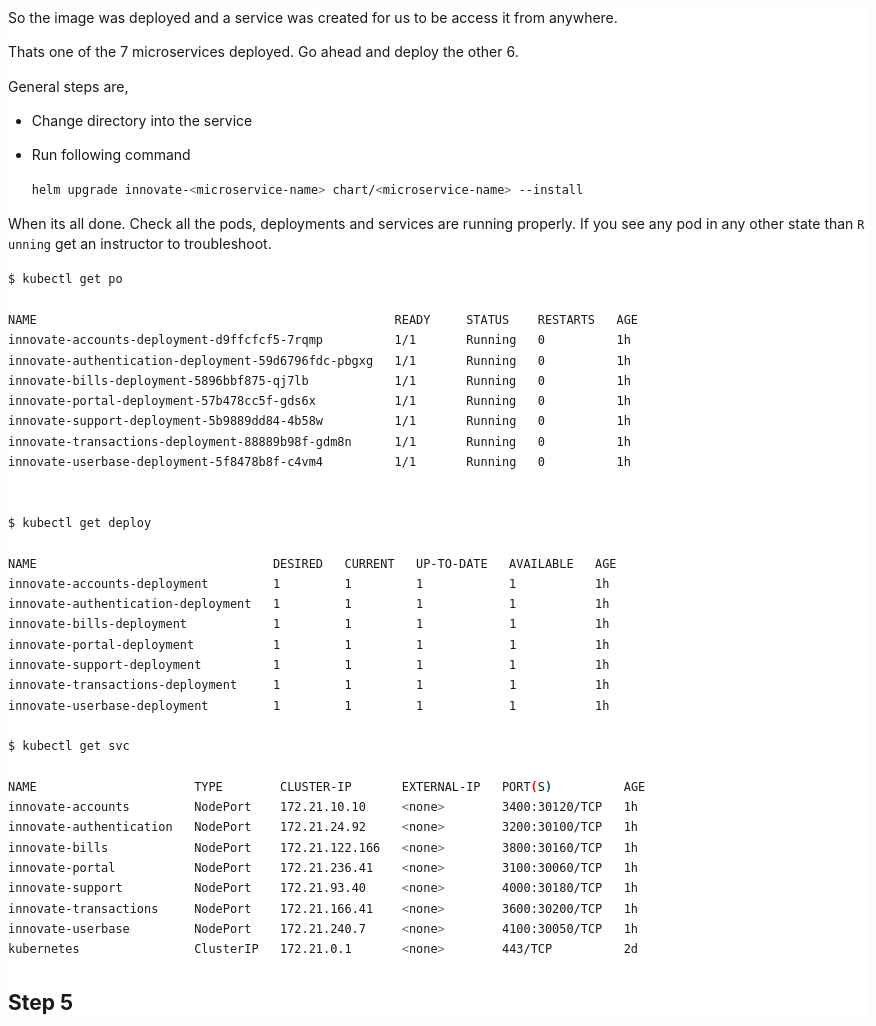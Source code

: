 So the image was deployed and a service was created for us to be access it from anywhere.

Thats one of the 7 microservices deployed. Go ahead and deploy the other 6.

General steps are,

* Change directory into the service
* Run following command

  ```bash
  helm upgrade innovate-<microservice-name> chart/<microservice-name> --install
  ```

When its all done. Check all the pods, deployments and services are running properly. If you see any pod in any other state than `Running` get an instructor to troubleshoot.

```bash
$ kubectl get po

NAME                                                  READY     STATUS    RESTARTS   AGE
innovate-accounts-deployment-d9ffcfcf5-7rqmp          1/1       Running   0          1h
innovate-authentication-deployment-59d6796fdc-pbgxg   1/1       Running   0          1h
innovate-bills-deployment-5896bbf875-qj7lb            1/1       Running   0          1h
innovate-portal-deployment-57b478cc5f-gds6x           1/1       Running   0          1h
innovate-support-deployment-5b9889dd84-4b58w          1/1       Running   0          1h
innovate-transactions-deployment-88889b98f-gdm8n      1/1       Running   0          1h
innovate-userbase-deployment-5f8478b8f-c4vm4          1/1       Running   0          1h


$ kubectl get deploy

NAME                                 DESIRED   CURRENT   UP-TO-DATE   AVAILABLE   AGE
innovate-accounts-deployment         1         1         1            1           1h
innovate-authentication-deployment   1         1         1            1           1h
innovate-bills-deployment            1         1         1            1           1h
innovate-portal-deployment           1         1         1            1           1h
innovate-support-deployment          1         1         1            1           1h
innovate-transactions-deployment     1         1         1            1           1h
innovate-userbase-deployment         1         1         1            1           1h

$ kubectl get svc

NAME                      TYPE        CLUSTER-IP       EXTERNAL-IP   PORT(S)          AGE
innovate-accounts         NodePort    172.21.10.10     <none>        3400:30120/TCP   1h
innovate-authentication   NodePort    172.21.24.92     <none>        3200:30100/TCP   1h
innovate-bills            NodePort    172.21.122.166   <none>        3800:30160/TCP   1h
innovate-portal           NodePort    172.21.236.41    <none>        3100:30060/TCP   1h
innovate-support          NodePort    172.21.93.40     <none>        4000:30180/TCP   1h
innovate-transactions     NodePort    172.21.166.41    <none>        3600:30200/TCP   1h
innovate-userbase         NodePort    172.21.240.7     <none>        4100:30050/TCP   1h
kubernetes                ClusterIP   172.21.0.1       <none>        443/TCP          2d
```

## Step 5
